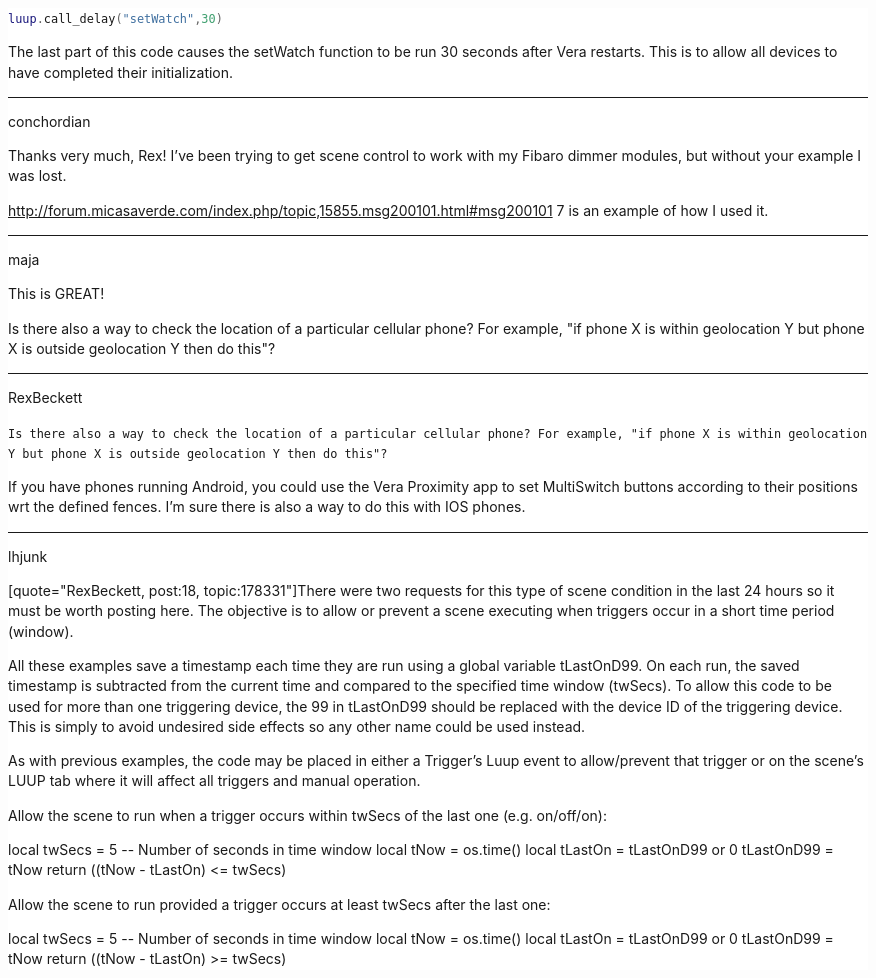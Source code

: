 ```Lua
luup.call_delay("setWatch",30)
```

The last part of this code causes the setWatch function to be run 30 seconds after Vera restarts. This is to allow all devices to have completed their initialization.

--------------------------------------------------------------------------------
conchordian

Thanks very much, Rex! I’ve been trying to get scene control to work with my Fibaro dimmer modules, but without your example I was lost.

http://forum.micasaverde.com/index.php/topic,15855.msg200101.html#msg200101 7 is an example of how I used it.

--------------------------------------------------------------------------------
maja

This is GREAT!

Is there also a way to check the location of a particular cellular phone? For example, "if phone X is within geolocation Y but phone X is outside geolocation Y then do this"?

--------------------------------------------------------------------------------
RexBeckett

    Is there also a way to check the location of a particular cellular phone? For example, "if phone X is within geolocation Y but phone X is outside geolocation Y then do this"?

If you have phones running Android, you could use the Vera Proximity app to set MultiSwitch buttons according to their positions wrt the defined fences. I’m sure there is also a way to do this with IOS phones.

--------------------------------------------------------------------------------
lhjunk

[quote="RexBeckett, post:18, topic:178331"]There were two requests for this type of scene condition in the last 24 hours so it must be worth posting here. The objective is to allow or prevent a scene executing when triggers occur in a short time period (window).

All these examples save a timestamp each time they are run using a global variable tLastOnD99. On each run, the saved timestamp is subtracted from the current time and compared to the specified time window (twSecs). To allow this code to be used for more than one triggering device, the 99 in tLastOnD99 should be replaced with the device ID of the triggering device. This is simply to avoid undesired side effects so any other name could be used instead.

As with previous examples, the code may be placed in either a Trigger’s Luup event to allow/prevent that trigger or on the scene’s LUUP tab where it will affect all triggers and manual operation.

Allow the scene to run when a trigger occurs within twSecs of the last one (e.g. on/off/on):

local twSecs = 5 -- Number of seconds in time window local tNow = os.time() local tLastOn = tLastOnD99 or 0 tLastOnD99 = tNow return ((tNow - tLastOn) <= twSecs)

Allow the scene to run provided a trigger occurs at least twSecs after the last one:

local twSecs = 5 -- Number of seconds in time window local tNow = os.time() local tLastOn = tLastOnD99 or 0 tLastOnD99 = tNow return ((tNow - tLastOn) >= twSecs)
